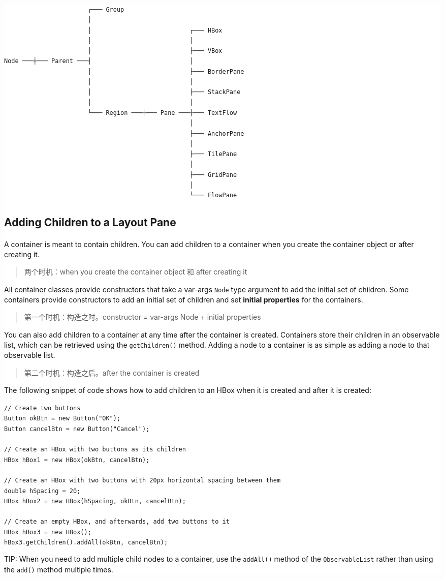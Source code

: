 ```text
                       ┌─── Group
                       │
                       │                           ┌─── HBox
                       │                           │
                       │                           ├─── VBox
Node ───┼─── Parent ───┤                           │
                       │                           ├─── BorderPane
                       │                           │
                       │                           ├─── StackPane
                       │                           │
                       └─── Region ───┼─── Pane ───┼─── TextFlow
                                                   │
                                                   ├─── AnchorPane
                                                   │
                                                   ├─── TilePane
                                                   │
                                                   ├─── GridPane
                                                   │
                                                   └─── FlowPane
```

## Adding Children to a Layout Pane

A container is meant to contain children.
You can add children to a container when you create the container object or after creating it.

> 两个时机：when you create the container object 和 after creating it

All container classes provide constructors that take a var-args `Node` type argument
to add the initial set of children.
Some containers provide constructors to add an initial set of children and
set **initial properties** for the containers.

> 第一个时机：构造之时。constructor = var-args Node + initial properties

You can also add children to a container at any time after the container is created.
Containers store their children in an observable list, which can be retrieved using the `getChildren()` method.
Adding a node to a container is as simple as adding a node to that observable list.

> 第二个时机：构造之后。after the container is created

The following snippet of code shows how to add children to an HBox when it is created and after it is created:

```text
// Create two buttons
Button okBtn = new Button("OK");
Button cancelBtn = new Button("Cancel");

// Create an HBox with two buttons as its children
HBox hBox1 = new HBox(okBtn, cancelBtn);

// Create an HBox with two buttons with 20px horizontal spacing between them
double hSpacing = 20;
HBox hBox2 = new HBox(hSpacing, okBtn, cancelBtn);

// Create an empty HBox, and afterwards, add two buttons to it
HBox hBox3 = new HBox();
hBox3.getChildren().addAll(okBtn, cancelBtn);
```

TIP: When you need to add multiple child nodes to a container, use the `addAll()` method of the
`ObservableList` rather than using the `add()` method multiple times.

